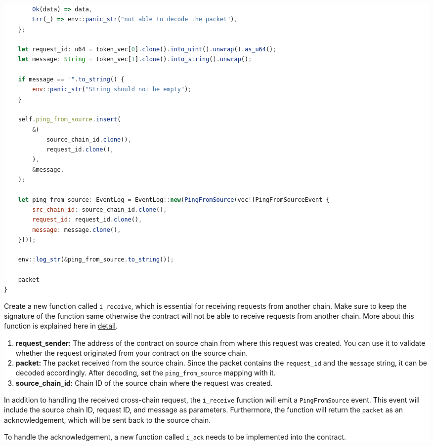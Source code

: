 ```javascript
        Ok(data) => data,
        Err(_) => env::panic_str("not able to decode the packet"),
    };

    let request_id: u64 = token_vec[0].clone().into_uint().unwrap().as_u64();
    let message: String = token_vec[1].clone().into_string().unwrap();

    if message == "".to_string() {
        env::panic_str("String should not be empty");
    }

    self.ping_from_source.insert(
        &(
            source_chain_id.clone(),
            request_id.clone(),
        ),
        &message,
    );

    let ping_from_source: EventLog = EventLog::new(PingFromSource(vec![PingFromSourceEvent {
        src_chain_id: source_chain_id.clone(),
        request_id: request_id.clone(),
        message: message.clone(),
    }]));

    env::log_str(&ping_from_source.to_string());

    packet
}

```

Create a new function called `i_receive`, which is essential for receiving requests from another chain. Make sure to keep the signature of the function same otherwise the contract will not be able to receive requests from another chain. More about this function is explained here in [detail](../../../near-guides/iDapp-functions/i_receive).

1. **request_sender:** The address of the contract on source chain from where this request was created. You can use it to validate whether the request originated from your contract on the source chain.
2. **packet:** The packet received from the source chain. Since the packet contains the `request_id` and the `message` string, it can be decoded accordingly. After decoding, set the `ping_from_source` mapping with it.
3. **source_chain_id:** Chain ID of the source chain where the request was created.

In addition to handling the received cross-chain request, the `i_receive` function will emit a `PingFromSource` event. This event will include the source chain ID, request ID, and message as parameters. Furthermore, the function will return the `packet` as an acknowledgement, which will be sent back to the source chain.

To handle the acknowledgement, a new function called `i_ack` needs to be implemented into the contract.
